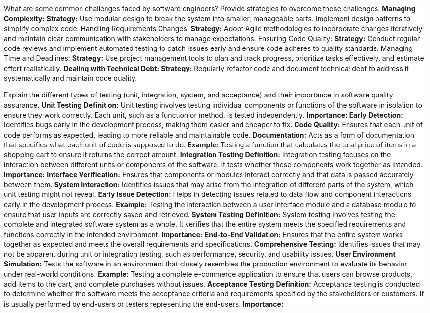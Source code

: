 What are some common challenges faced by software engineers? Provide strategies to overcome these challenges.
**Managing Complexity:**
**Strategy:** Use modular design to break the system into smaller, manageable parts. Implement design patterns to simplify complex code.
Handling Requirements Changes:
**Strategy:** Adopt Agile methodologies to incorporate changes iteratively and maintain clear communication with stakeholders to manage expectations.
Ensuring Code Quality:
**Strategy:** Conduct regular code reviews and implement automated testing to catch issues early and ensure code adheres to quality standards.
Managing Time and Deadlines:
**Strategy:** Use project management tools to plan and track progress, prioritize tasks effectively, and estimate effort realistically.
**Dealing with Technical Debt:**
**Strategy:** Regularly refactor code and document technical debt to address it systematically and maintain code quality.

Explain the different types of testing (unit, integration, system, and acceptance) and their importance in software quality assurance.
**Unit Testing**
**Definition:** Unit testing involves testing individual components or functions of the software in isolation to ensure they work correctly. Each unit, such as a function or method, is tested independently.
**Importance:**
**Early Detection:** Identifies bugs early in the development process, making them easier and cheaper to fix.
**Code Quality:** Ensures that each unit of code performs as expected, leading to more reliable and maintainable code.
**Documentation:** Acts as a form of documentation that specifies what each unit of code is supposed to do.
**Example:** Testing a function that calculates the total price of items in a shopping cart to ensure it returns the correct amount.
**Integration Testing**
**Definition:** Integration testing focuses on the interaction between different units or components of the software. It tests whether these components work together as intended.
**Importance:**
**Interface Verification:** Ensures that components or modules interact correctly and that data is passed accurately between them.
**System Interaction:** Identifies issues that may arise from the integration of different parts of the system, which unit testing might not reveal.
**Early Issue Detection:** Helps in detecting issues related to data flow and component interactions early in the development process.
**Example:** Testing the interaction between a user interface module and a database module to ensure that user inputs are correctly saved and retrieved.
**System Testing**
**Definition:** System testing involves testing the complete and integrated software system as a whole. It verifies that the entire system meets the specified requirements and functions correctly in the intended environment.
**Importance:**
**End-to-End Validation:** Ensures that the entire system works together as expected and meets the overall requirements and specifications.
**Comprehensive Testing:** Identifies issues that may not be apparent during unit or integration testing, such as performance, security, and usability issues.
**User Environment Simulation:** Tests the software in an environment that closely resembles the production environment to evaluate its behavior under real-world conditions.
**Example:** Testing a complete e-commerce application to ensure that users can browse products, add items to the cart, and complete purchases without issues.
**Acceptance Testing**
**Definition:** Acceptance testing is conducted to determine whether the software meets the acceptance criteria and requirements specified by the stakeholders or customers. It is usually performed by end-users or testers representing the end-users.
**Importance:**